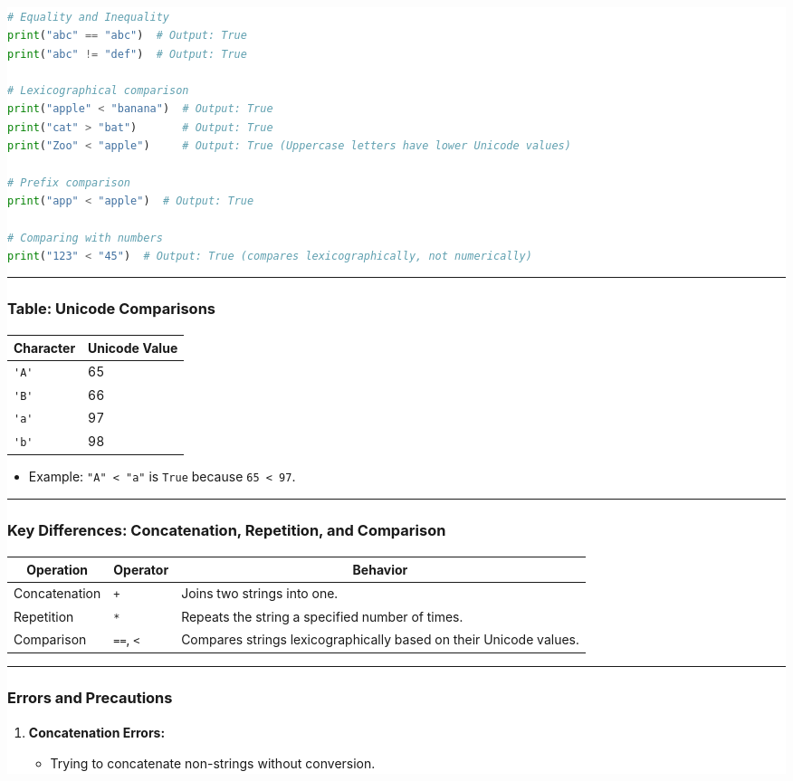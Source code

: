 ```python
# Equality and Inequality
print("abc" == "abc")  # Output: True
print("abc" != "def")  # Output: True

# Lexicographical comparison
print("apple" < "banana")  # Output: True
print("cat" > "bat")       # Output: True
print("Zoo" < "apple")     # Output: True (Uppercase letters have lower Unicode values)

# Prefix comparison
print("app" < "apple")  # Output: True

# Comparing with numbers
print("123" < "45")  # Output: True (compares lexicographically, not numerically)
```

---

### **Table: Unicode Comparisons**

| Character | Unicode Value |
| --------- | ------------- |
| `'A'`     | 65            |
| `'B'`     | 66            |
| `'a'`     | 97            |
| `'b'`     | 98            |

- Example: `"A" < "a"` is `True` because `65 < 97`.

---

### **Key Differences: Concatenation, Repetition, and Comparison**

| **Operation** | **Operator** | **Behavior**                                                      |
| ------------- | ------------ | ----------------------------------------------------------------- |
| Concatenation | `+`          | Joins two strings into one.                                       |
| Repetition    | `*`          | Repeats the string a specified number of times.                   |
| Comparison    | `==`, `<`    | Compares strings lexicographically based on their Unicode values. |

---

### **Errors and Precautions**

1. **Concatenation Errors:**

   - Trying to concatenate non-strings without conversion.
